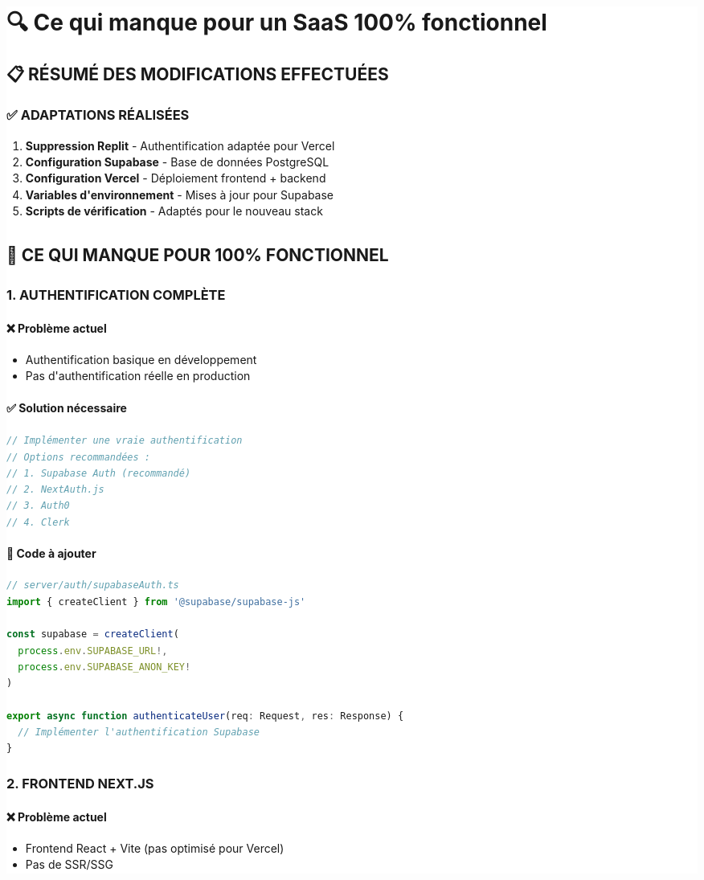 # 🔍 Ce qui manque pour un SaaS 100% fonctionnel

## 📋 **RÉSUMÉ DES MODIFICATIONS EFFECTUÉES**

### ✅ **ADAPTATIONS RÉALISÉES**

1. **Suppression Replit** - Authentification adaptée pour Vercel
2. **Configuration Supabase** - Base de données PostgreSQL
3. **Configuration Vercel** - Déploiement frontend + backend
4. **Variables d'environnement** - Mises à jour pour Supabase
5. **Scripts de vérification** - Adaptés pour le nouveau stack

## 🚨 **CE QUI MANQUE POUR 100% FONCTIONNEL**

### **1. AUTHENTIFICATION COMPLÈTE**

#### ❌ **Problème actuel**
- Authentification basique en développement
- Pas d'authentification réelle en production

#### ✅ **Solution nécessaire**
```typescript
// Implémenter une vraie authentification
// Options recommandées :
// 1. Supabase Auth (recommandé)
// 2. NextAuth.js
// 3. Auth0
// 4. Clerk
```

#### 📝 **Code à ajouter**
```typescript
// server/auth/supabaseAuth.ts
import { createClient } from '@supabase/supabase-js'

const supabase = createClient(
  process.env.SUPABASE_URL!,
  process.env.SUPABASE_ANON_KEY!
)

export async function authenticateUser(req: Request, res: Response) {
  // Implémenter l'authentification Supabase
}
```

### **2. FRONTEND NEXT.JS**

#### ❌ **Problème actuel**
- Frontend React + Vite (pas optimisé pour Vercel)
- Pas de SSR/SSG
